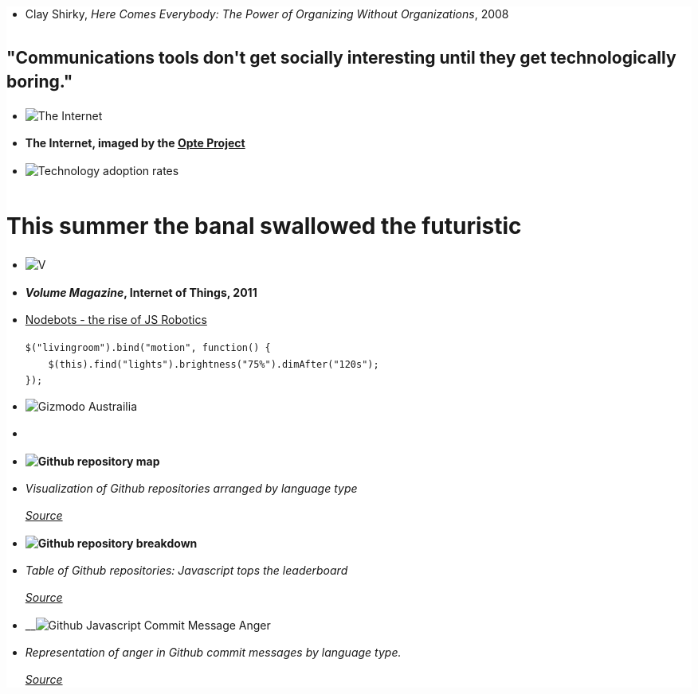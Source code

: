 *	Clay Shirky, _Here Comes Everybody: The Power of Organizing Without Organizations_, 2008

## "Communications tools don't get socially interesting until they get technologically boring."

*	![The Internet](http://content.animalnewyork.com/wp-content/uploads/19clix.jpg)

*	__The Internet, imaged by the [Opte Project](http://www.opte.org/maps/)__

*	![Technology adoption rates](https://raw.github.com/site2site/site2site.github.io/master/images/lectures/week0/programmable-web/techAdoptionRates.png)

# This summer the banal swallowed the futuristic







*	![V](http://ad009cdnb.archdaily.net/wp-content/uploads/2011/09/1315411779-img-3147-528x374.jpg)

*	__*Volume Magazine*, Internet of Things, 2011__



*	[Nodebots - the rise of JS Robotics](http://voodootikigod.com/nodebots-the-rise-of-js-robotics/)

		$("livingroom").bind("motion", function() {
  			$(this).find("lights").brightness("75%").dimAfter("120s");
		});



*	![Gizmodo Austrailia](http://img.gawkerassets.com/img/18l65rw56h2o8jpg/xlarge.jpg)






*	<iframe width="650" height="366" src="//www.youtube.com/embed/jf-cEB3U2UQ?t=7m49s" frameborder="0" allowfullscreen></iframe>


*   __![Github repository map](https://raw.github.com/site2site/site2site.github.io/master/images/lectures/week0/programmable-world/github_repos_map.png)__

*   _Visualization of Github repositories arranged by language type_
	
	_[Source](http://zoom.it/kCsU#full)_

*   __![Github repository breakdown](https://raw.github.com/site2site/site2site.github.io/master/images/lectures/week0/programmable-world/github_repos_by_language.png)__

*	_Table of Github repositories: Javascript tops the leaderboard_
	
	_[Source](http://zoom.it/kCsU#full)_

*	__![Github Javascript Commit Message Anger](http://geeksta.net/img/emotions-github-commit-messages/commit-messages-anger-percentage.png)

*	_Representation of anger in Github commit messages by language type._

	_[Source](http://geeksta.net/geeklog/exploring-expressions-emotions-github-commit-messages/)_
